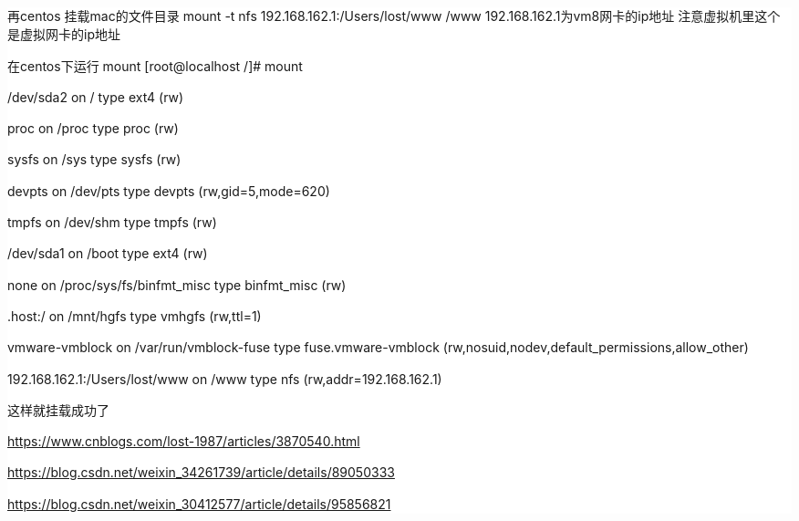 再centos 挂载mac的文件目录
mount -t nfs 192.168.162.1:/Users/lost/www  /www
192.168.162.1为vm8网卡的ip地址 注意虚拟机里这个是虚拟网卡的ip地址
 
在centos下运行 mount
[root@localhost /]# mount

/dev/sda2 on / type ext4 (rw)

proc on /proc type proc (rw)

sysfs on /sys type sysfs (rw)

devpts on /dev/pts type devpts (rw,gid=5,mode=620)

tmpfs on /dev/shm type tmpfs (rw)

/dev/sda1 on /boot type ext4 (rw)

none on /proc/sys/fs/binfmt_misc type binfmt_misc (rw)

.host:/ on /mnt/hgfs type vmhgfs (rw,ttl=1)

vmware-vmblock on /var/run/vmblock-fuse type fuse.vmware-vmblock (rw,nosuid,nodev,default_permissions,allow_other)

192.168.162.1:/Users/lost/www on /www type nfs (rw,addr=192.168.162.1)

 
这样就挂载成功了

https://www.cnblogs.com/lost-1987/articles/3870540.html

https://blog.csdn.net/weixin_34261739/article/details/89050333

https://blog.csdn.net/weixin_30412577/article/details/95856821